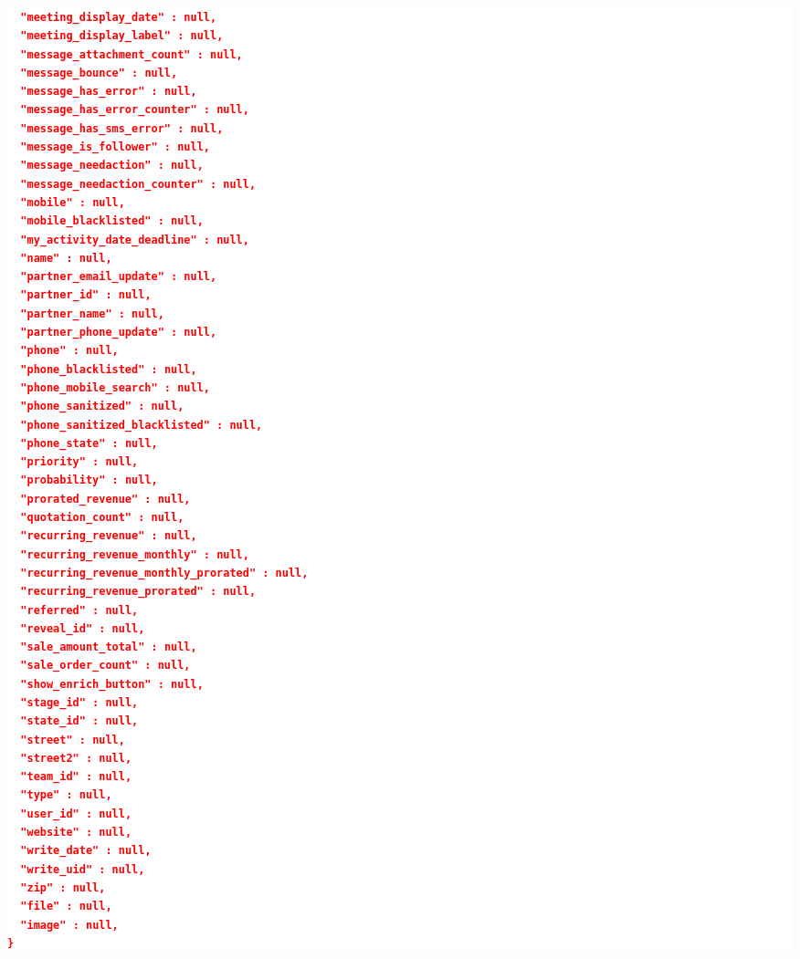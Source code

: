 ```json
  "meeting_display_date" : null,
  "meeting_display_label" : null,
  "message_attachment_count" : null,
  "message_bounce" : null,
  "message_has_error" : null,
  "message_has_error_counter" : null,
  "message_has_sms_error" : null,
  "message_is_follower" : null,
  "message_needaction" : null,
  "message_needaction_counter" : null,
  "mobile" : null,
  "mobile_blacklisted" : null,
  "my_activity_date_deadline" : null,
  "name" : null,
  "partner_email_update" : null,
  "partner_id" : null,
  "partner_name" : null,
  "partner_phone_update" : null,
  "phone" : null,
  "phone_blacklisted" : null,
  "phone_mobile_search" : null,
  "phone_sanitized" : null,
  "phone_sanitized_blacklisted" : null,
  "phone_state" : null,
  "priority" : null,
  "probability" : null,
  "prorated_revenue" : null,
  "quotation_count" : null,
  "recurring_revenue" : null,
  "recurring_revenue_monthly" : null,
  "recurring_revenue_monthly_prorated" : null,
  "recurring_revenue_prorated" : null,
  "referred" : null,
  "reveal_id" : null,
  "sale_amount_total" : null,
  "sale_order_count" : null,
  "show_enrich_button" : null,
  "stage_id" : null,
  "state_id" : null,
  "street" : null,
  "street2" : null,
  "team_id" : null,
  "type" : null,
  "user_id" : null,
  "website" : null,
  "write_date" : null,
  "write_uid" : null,
  "zip" : null,
  "file" : null,
  "image" : null,
}
```
